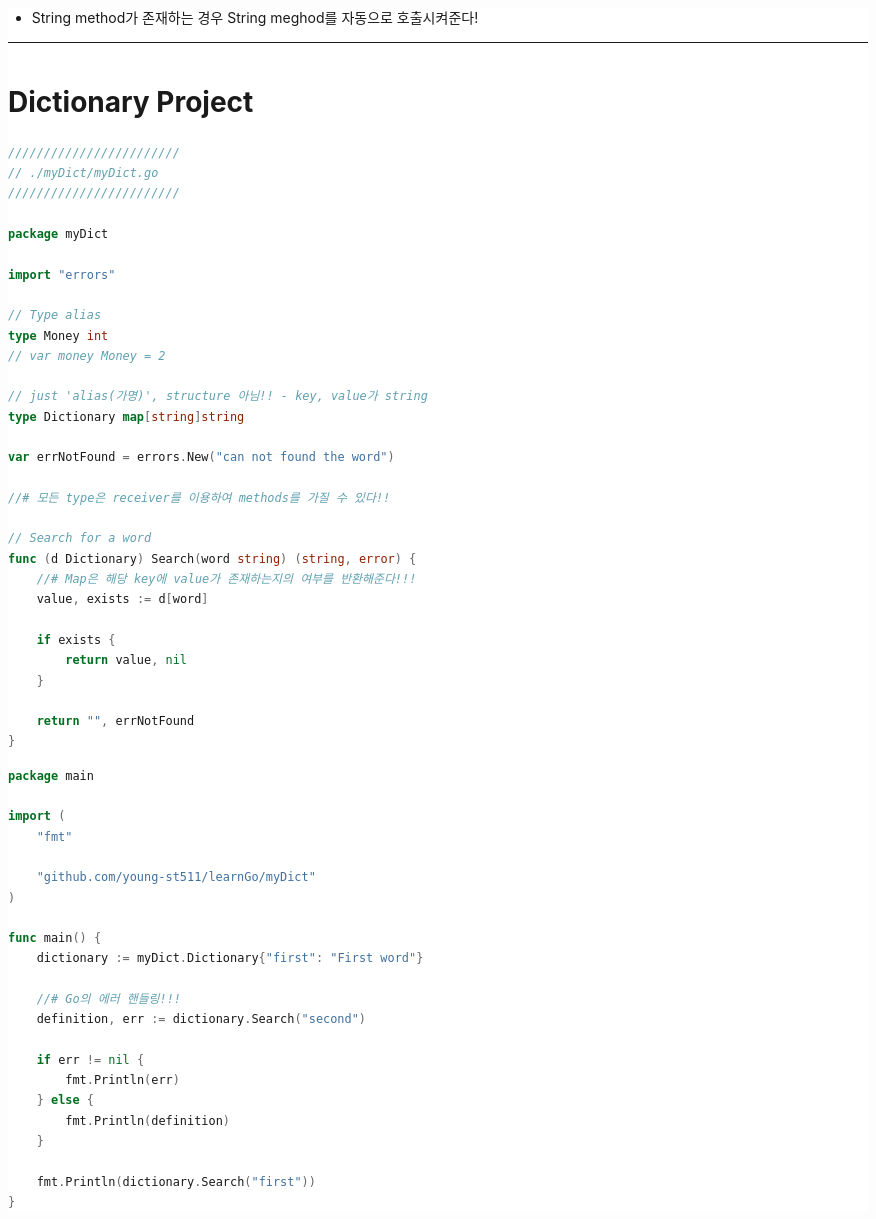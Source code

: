 ```go
```

- String method가 존재하는 경우 String meghod를 자동으로 호출시켜준다!

---

# Dictionary Project

```go
////////////////////////
// ./myDict/myDict.go
////////////////////////

package myDict

import "errors"

// Type alias
type Money int
// var money Money = 2

// just 'alias(가명)', structure 아님!! - key, value가 string
type Dictionary map[string]string

var errNotFound = errors.New("can not found the word")

//# 모든 type은 receiver를 이용하여 methods를 가질 수 있다!!

// Search for a word
func (d Dictionary) Search(word string) (string, error) {
	//# Map은 해당 key에 value가 존재하는지의 여부를 반환해준다!!!
	value, exists := d[word]

	if exists {
		return value, nil
	}

	return "", errNotFound
}
```

```go
package main

import (
	"fmt"

	"github.com/young-st511/learnGo/myDict"
)

func main() {
	dictionary := myDict.Dictionary{"first": "First word"}

	//# Go의 에러 핸들링!!!
	definition, err := dictionary.Search("second")

	if err != nil {
		fmt.Println(err)
	} else {
		fmt.Println(definition)
	}

	fmt.Println(dictionary.Search("first"))
}
```